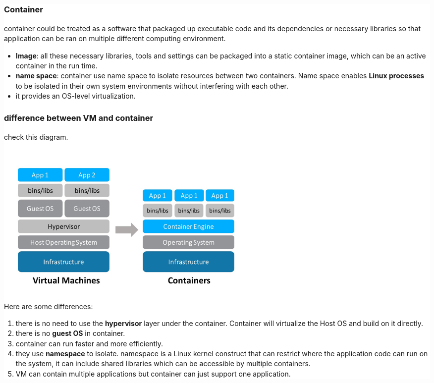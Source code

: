 ### Container

container could be treated as a software that packaged up executable code and its dependencies or necessary libraries so that application can be ran on multiple different computing environment.

- **Image**: all these necessary libraries, tools and settings can be packaged into a static container image, which can be an active container in the run time.
- **name space**: container use name space to isolate resources between two containers. Name space enables **Linux processes** to be isolated in their own system environments without interfering with each other.
- it provides an OS-level virtualization.

### difference between VM and container

check this diagram.

<img src="img/VMs-and-Containers.jpg" alt="container architecture" style="zoom:50%;" />

Here are some differences:

1. there is no need to use the **hypervisor** layer under the container. Container will virtualize the Host OS and build on it directly.
2. there is no **guest OS** in container.
3. container can run faster and more efficiently.
4. they use **namespace** to isolate. namespace is a Linux kernel construct that can restrict where the application code can run on the system, it can include shared libraries which can be accessible by multiple containers.
5. VM can contain multiple applications but container can just support one application.
